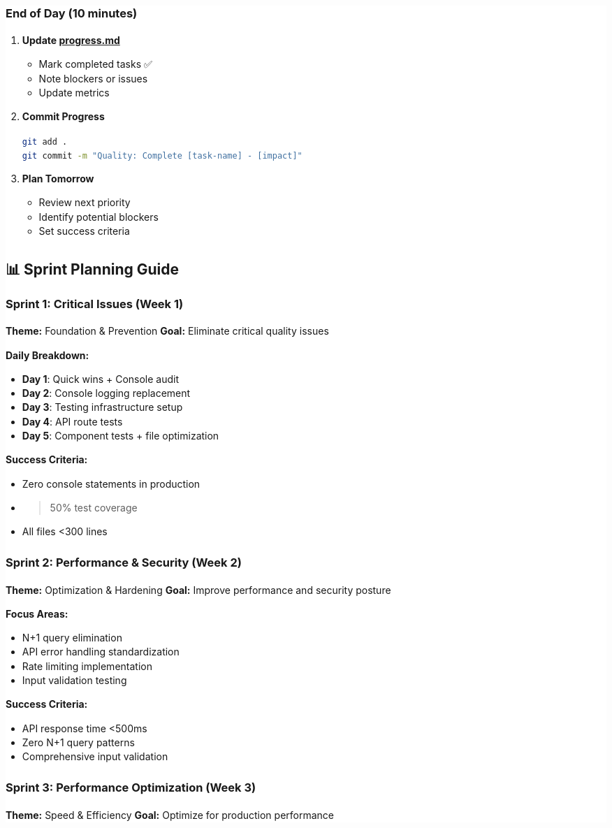 ### End of Day (10 minutes)
1. **Update [progress.md](./progress.md)**
   - Mark completed tasks ✅
   - Note blockers or issues
   - Update metrics

2. **Commit Progress**
   ```bash
   git add .
   git commit -m "Quality: Complete [task-name] - [impact]"
   ```

3. **Plan Tomorrow**
   - Review next priority
   - Identify potential blockers
   - Set success criteria

## 📊 Sprint Planning Guide

### Sprint 1: Critical Issues (Week 1)
**Theme:** Foundation & Prevention
**Goal:** Eliminate critical quality issues

**Daily Breakdown:**
- **Day 1**: Quick wins + Console audit
- **Day 2**: Console logging replacement
- **Day 3**: Testing infrastructure setup
- **Day 4**: API route tests
- **Day 5**: Component tests + file optimization

**Success Criteria:**
- Zero console statements in production
- >50% test coverage
- All files <300 lines

### Sprint 2: Performance & Security (Week 2)
**Theme:** Optimization & Hardening
**Goal:** Improve performance and security posture

**Focus Areas:**
- N+1 query elimination
- API error handling standardization
- Rate limiting implementation  
- Input validation testing

**Success Criteria:**
- API response time <500ms
- Zero N+1 query patterns
- Comprehensive input validation

### Sprint 3: Performance Optimization (Week 3)
**Theme:** Speed & Efficiency
**Goal:** Optimize for production performance
